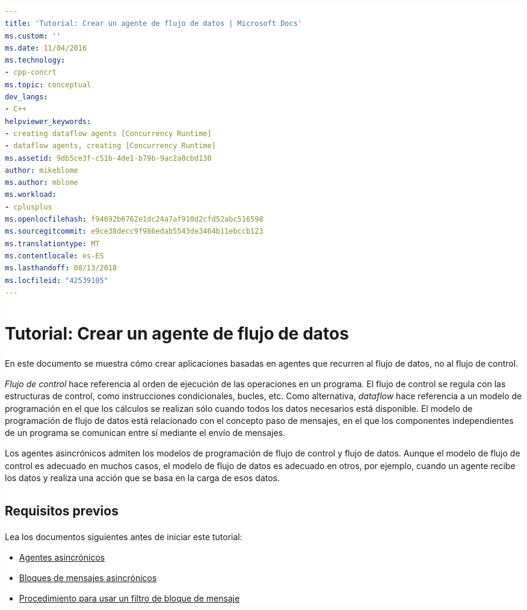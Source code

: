 ```yaml
---
title: 'Tutorial: Crear un agente de flujo de datos | Microsoft Docs'
ms.custom: ''
ms.date: 11/04/2016
ms.technology:
- cpp-concrt
ms.topic: conceptual
dev_langs:
- C++
helpviewer_keywords:
- creating dataflow agents [Concurrency Runtime]
- dataflow agents, creating [Concurrency Runtime]
ms.assetid: 9db5ce3f-c51b-4de1-b79b-9ac2a0cbd130
author: mikeblome
ms.author: mblome
ms.workload:
- cplusplus
ms.openlocfilehash: f94692b6762e1dc24a7af910d2cfd52abc516598
ms.sourcegitcommit: e9ce38decc9f986edab5543de3464b11ebccb123
ms.translationtype: MT
ms.contentlocale: es-ES
ms.lasthandoff: 08/13/2018
ms.locfileid: "42539105"
---
```

# <a name="walkthrough-creating-a-dataflow-agent"></a>Tutorial: Crear un agente de flujo de datos
En este documento se muestra cómo crear aplicaciones basadas en agentes que recurren al flujo de datos, no al flujo de control.  
  
 *Flujo de control* hace referencia al orden de ejecución de las operaciones en un programa. El flujo de control se regula con las estructuras de control, como instrucciones condicionales, bucles, etc. Como alternativa, *dataflow* hace referencia a un modelo de programación en el que los cálculos se realizan sólo cuando todos los datos necesarios está disponible. El modelo de programación de flujo de datos está relacionado con el concepto paso de mensajes, en el que los componentes independientes de un programa se comunican entre sí mediante el envío de mensajes.  
  
 Los agentes asincrónicos admiten los modelos de programación de flujo de control y flujo de datos. Aunque el modelo de flujo de control es adecuado en muchos casos, el modelo de flujo de datos es adecuado en otros, por ejemplo, cuando un agente recibe los datos y realiza una acción que se basa en la carga de esos datos.  
  
## <a name="prerequisites"></a>Requisitos previos  
 Lea los documentos siguientes antes de iniciar este tutorial:  
  
- [Agentes asincrónicos](../../parallel/concrt/asynchronous-agents.md)  
  
- [Bloques de mensajes asincrónicos](../../parallel/concrt/asynchronous-message-blocks.md)  
  
- [Procedimiento para usar un filtro de bloque de mensaje](../../parallel/concrt/how-to-use-a-message-block-filter.md)  
  